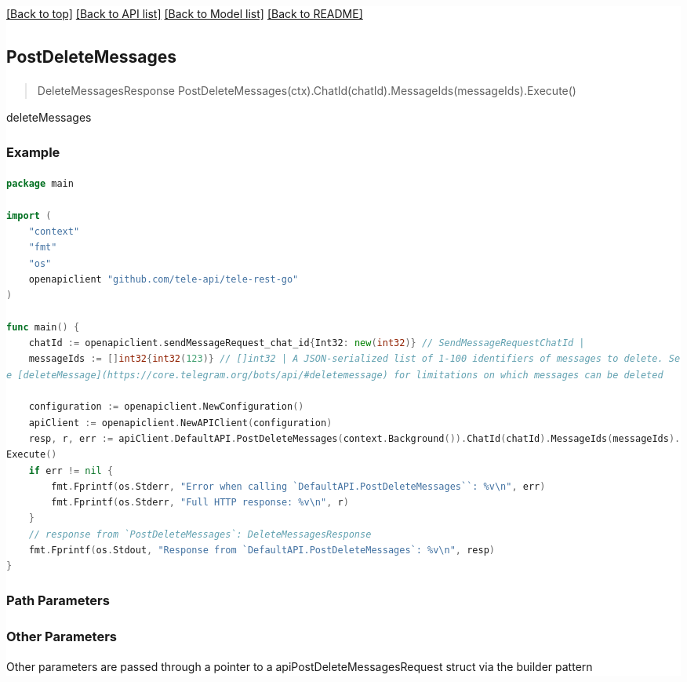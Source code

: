 [[Back to top]](#) [[Back to API list]](../README.md#documentation-for-api-endpoints)
[[Back to Model list]](../README.md#documentation-for-models)
[[Back to README]](../README.md)


## PostDeleteMessages

> DeleteMessagesResponse PostDeleteMessages(ctx).ChatId(chatId).MessageIds(messageIds).Execute()

deleteMessages



### Example

```go
package main

import (
	"context"
	"fmt"
	"os"
	openapiclient "github.com/tele-api/tele-rest-go"
)

func main() {
	chatId := openapiclient.sendMessageRequest_chat_id{Int32: new(int32)} // SendMessageRequestChatId | 
	messageIds := []int32{int32(123)} // []int32 | A JSON-serialized list of 1-100 identifiers of messages to delete. See [deleteMessage](https://core.telegram.org/bots/api/#deletemessage) for limitations on which messages can be deleted

	configuration := openapiclient.NewConfiguration()
	apiClient := openapiclient.NewAPIClient(configuration)
	resp, r, err := apiClient.DefaultAPI.PostDeleteMessages(context.Background()).ChatId(chatId).MessageIds(messageIds).Execute()
	if err != nil {
		fmt.Fprintf(os.Stderr, "Error when calling `DefaultAPI.PostDeleteMessages``: %v\n", err)
		fmt.Fprintf(os.Stderr, "Full HTTP response: %v\n", r)
	}
	// response from `PostDeleteMessages`: DeleteMessagesResponse
	fmt.Fprintf(os.Stdout, "Response from `DefaultAPI.PostDeleteMessages`: %v\n", resp)
}
```

### Path Parameters



### Other Parameters

Other parameters are passed through a pointer to a apiPostDeleteMessagesRequest struct via the builder pattern

